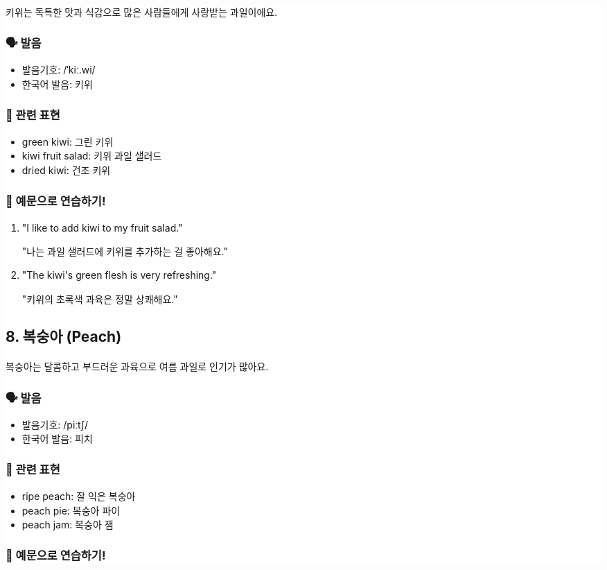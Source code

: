 키위는 독특한 맛과 식감으로 많은 사람들에게 사랑받는 과일이에요.

### 🗣️ 발음

- <span data-pronunciation="kiwi">발음기호: /ˈkiː.wi/</span>
- 한국어 발음: 키위

### 💭 관련 표현

- green kiwi: 그린 키위
- kiwi fruit salad: 키위 과일 샐러드
- dried kiwi: 건조 키위

### 📝 예문으로 연습하기!

1. "I like to add kiwi to my fruit salad."

   "나는 과일 샐러드에 키위를 추가하는 걸 좋아해요."

2. "The kiwi's green flesh is very refreshing."

   "키위의 초록색 과육은 정말 상쾌해요."

<script async src="https://pagead2.googlesyndication.com/pagead/js/adsbygoogle.js?client=ca-pub-1465612013356152"
     crossorigin="anonymous"></script>


<ins class="adsbygoogle"
     style="display:block"
     data-ad-client="ca-pub-1465612013356152"
     data-ad-slot="2106896038"
     data-ad-format="auto"
     data-full-width-responsive="true"></ins>

<script>
     (adsbygoogle = window.adsbygoogle || []).push({});
</script>

## 8. 복숭아 (Peach)

복숭아는 달콤하고 부드러운 과육으로 여름 과일로 인기가 많아요.

### 🗣️ 발음

- <span data-pronunciation="peach">발음기호: /piːtʃ/</span>
- 한국어 발음: 피치

### 💭 관련 표현

- ripe peach: 잘 익은 복숭아
- peach pie: 복숭아 파이
- peach jam: 복숭아 잼

### 📝 예문으로 연습하기!
